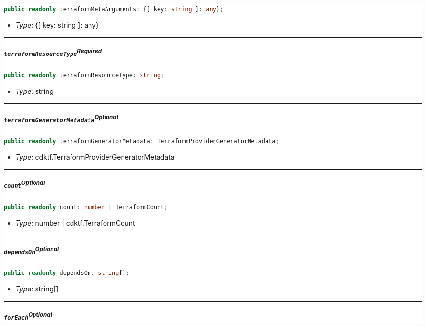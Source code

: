 ```typescript
public readonly terraformMetaArguments: {[ key: string ]: any};
```

- *Type:* {[ key: string ]: any}

---

##### `terraformResourceType`<sup>Required</sup> <a name="terraformResourceType" id="@cdktf/provider-consul.dataConsulServiceHealth.DataConsulServiceHealth.property.terraformResourceType"></a>

```typescript
public readonly terraformResourceType: string;
```

- *Type:* string

---

##### `terraformGeneratorMetadata`<sup>Optional</sup> <a name="terraformGeneratorMetadata" id="@cdktf/provider-consul.dataConsulServiceHealth.DataConsulServiceHealth.property.terraformGeneratorMetadata"></a>

```typescript
public readonly terraformGeneratorMetadata: TerraformProviderGeneratorMetadata;
```

- *Type:* cdktf.TerraformProviderGeneratorMetadata

---

##### `count`<sup>Optional</sup> <a name="count" id="@cdktf/provider-consul.dataConsulServiceHealth.DataConsulServiceHealth.property.count"></a>

```typescript
public readonly count: number | TerraformCount;
```

- *Type:* number | cdktf.TerraformCount

---

##### `dependsOn`<sup>Optional</sup> <a name="dependsOn" id="@cdktf/provider-consul.dataConsulServiceHealth.DataConsulServiceHealth.property.dependsOn"></a>

```typescript
public readonly dependsOn: string[];
```

- *Type:* string[]

---

##### `forEach`<sup>Optional</sup> <a name="forEach" id="@cdktf/provider-consul.dataConsulServiceHealth.DataConsulServiceHealth.property.forEach"></a>

